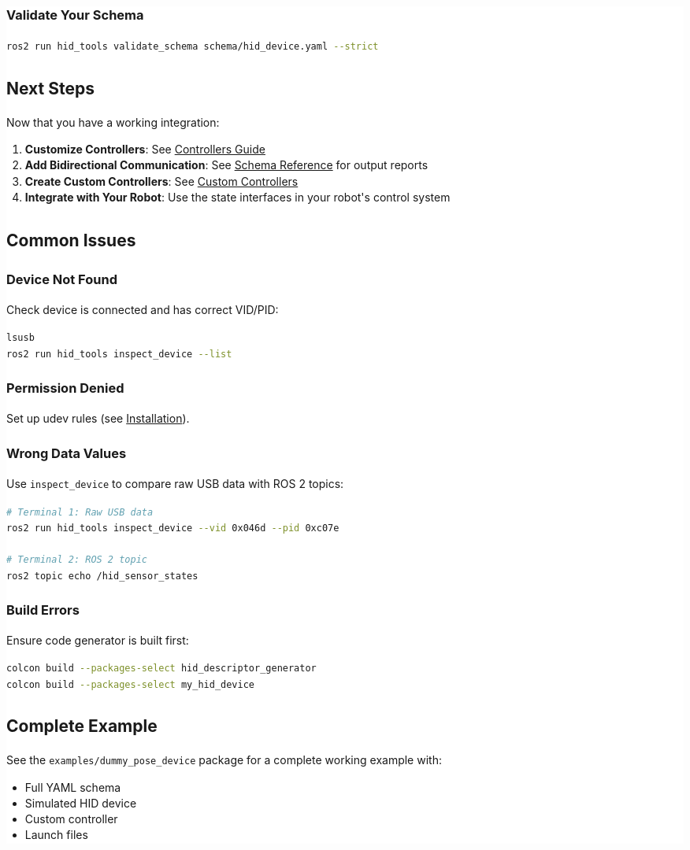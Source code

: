 ### Validate Your Schema

```bash
ros2 run hid_tools validate_schema schema/hid_device.yaml --strict
```

## Next Steps

Now that you have a working integration:

1. **Customize Controllers**: See [Controllers Guide](controllers.md)
2. **Add Bidirectional Communication**: See [Schema Reference](schema_reference.md) for output reports
3. **Create Custom Controllers**: See [Custom Controllers](advanced/custom_controllers.md)
4. **Integrate with Your Robot**: Use the state interfaces in your robot's control system

## Common Issues

### Device Not Found

Check device is connected and has correct VID/PID:

```bash
lsusb
ros2 run hid_tools inspect_device --list
```

### Permission Denied

Set up udev rules (see [Installation](installation.md#setting-up-usb-permissions)).

### Wrong Data Values

Use `inspect_device` to compare raw USB data with ROS 2 topics:

```bash
# Terminal 1: Raw USB data
ros2 run hid_tools inspect_device --vid 0x046d --pid 0xc07e

# Terminal 2: ROS 2 topic
ros2 topic echo /hid_sensor_states
```

### Build Errors

Ensure code generator is built first:

```bash
colcon build --packages-select hid_descriptor_generator
colcon build --packages-select my_hid_device
```

## Complete Example

See the `examples/dummy_pose_device` package for a complete working example with:
- Full YAML schema
- Simulated HID device
- Custom controller
- Launch files
